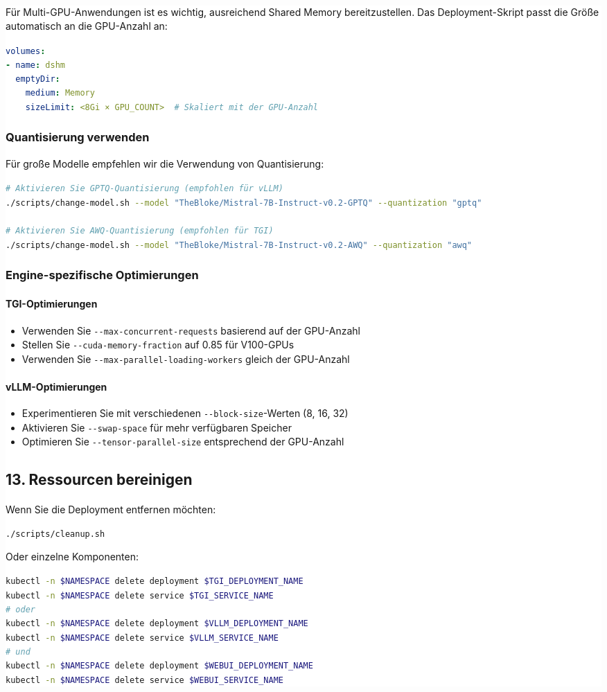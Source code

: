 Für Multi-GPU-Anwendungen ist es wichtig, ausreichend Shared Memory bereitzustellen. Das Deployment-Skript passt die Größe automatisch an die GPU-Anzahl an:

```yaml
volumes:
- name: dshm
  emptyDir:
    medium: Memory
    sizeLimit: <8Gi × GPU_COUNT>  # Skaliert mit der GPU-Anzahl
```

### Quantisierung verwenden

Für große Modelle empfehlen wir die Verwendung von Quantisierung:

```bash
# Aktivieren Sie GPTQ-Quantisierung (empfohlen für vLLM)
./scripts/change-model.sh --model "TheBloke/Mistral-7B-Instruct-v0.2-GPTQ" --quantization "gptq"

# Aktivieren Sie AWQ-Quantisierung (empfohlen für TGI)
./scripts/change-model.sh --model "TheBloke/Mistral-7B-Instruct-v0.2-AWQ" --quantization "awq"
```

### Engine-spezifische Optimierungen

#### TGI-Optimierungen

- Verwenden Sie `--max-concurrent-requests` basierend auf der GPU-Anzahl
- Stellen Sie `--cuda-memory-fraction` auf 0.85 für V100-GPUs
- Verwenden Sie `--max-parallel-loading-workers` gleich der GPU-Anzahl

#### vLLM-Optimierungen

- Experimentieren Sie mit verschiedenen `--block-size`-Werten (8, 16, 32)
- Aktivieren Sie `--swap-space` für mehr verfügbaren Speicher
- Optimieren Sie `--tensor-parallel-size` entsprechend der GPU-Anzahl

## 13. Ressourcen bereinigen

Wenn Sie die Deployment entfernen möchten:

```bash
./scripts/cleanup.sh
```

Oder einzelne Komponenten:

```bash
kubectl -n $NAMESPACE delete deployment $TGI_DEPLOYMENT_NAME
kubectl -n $NAMESPACE delete service $TGI_SERVICE_NAME
# oder
kubectl -n $NAMESPACE delete deployment $VLLM_DEPLOYMENT_NAME
kubectl -n $NAMESPACE delete service $VLLM_SERVICE_NAME
# und
kubectl -n $NAMESPACE delete deployment $WEBUI_DEPLOYMENT_NAME
kubectl -n $NAMESPACE delete service $WEBUI_SERVICE_NAME
```